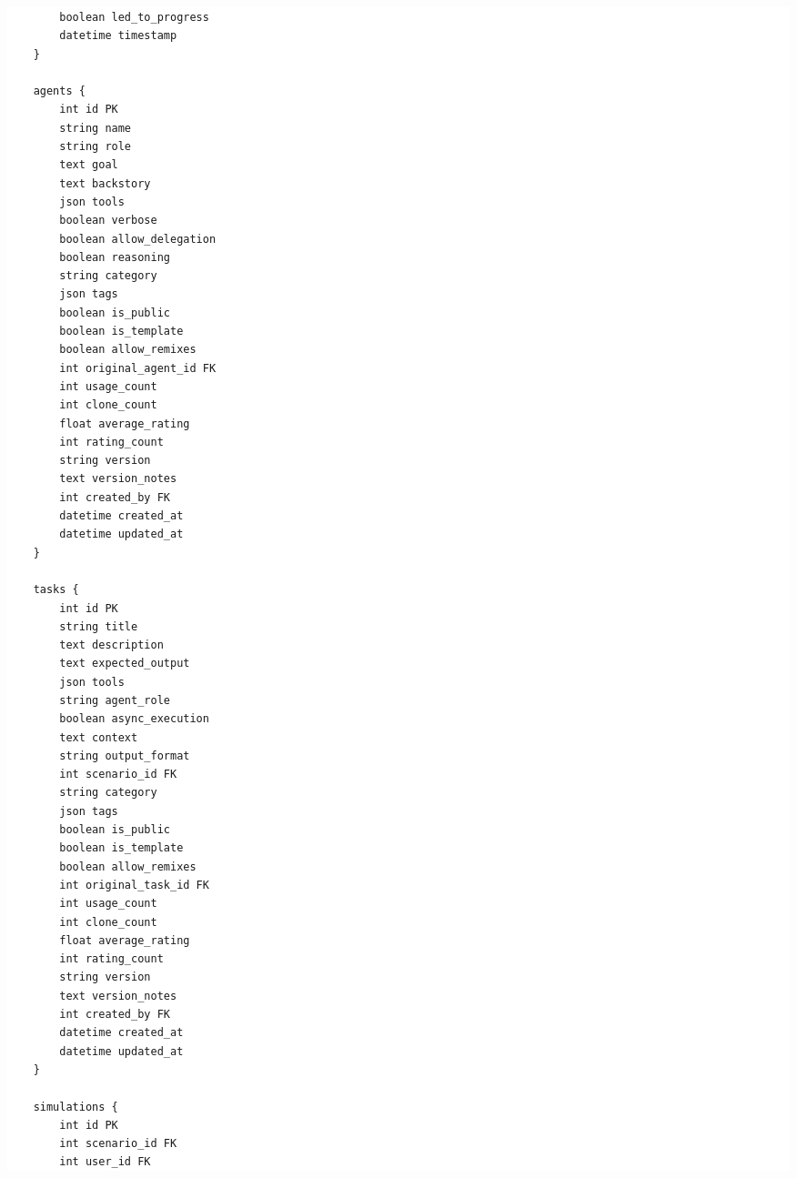 ```mermaid
        boolean led_to_progress
        datetime timestamp
    }
    
    agents {
        int id PK
        string name
        string role
        text goal
        text backstory
        json tools
        boolean verbose
        boolean allow_delegation
        boolean reasoning
        string category
        json tags
        boolean is_public
        boolean is_template
        boolean allow_remixes
        int original_agent_id FK
        int usage_count
        int clone_count
        float average_rating
        int rating_count
        string version
        text version_notes
        int created_by FK
        datetime created_at
        datetime updated_at
    }
    
    tasks {
        int id PK
        string title
        text description
        text expected_output
        json tools
        string agent_role
        boolean async_execution
        text context
        string output_format
        int scenario_id FK
        string category
        json tags
        boolean is_public
        boolean is_template
        boolean allow_remixes
        int original_task_id FK
        int usage_count
        int clone_count
        float average_rating
        int rating_count
        string version
        text version_notes
        int created_by FK
        datetime created_at
        datetime updated_at
    }
    
    simulations {
        int id PK
        int scenario_id FK
        int user_id FK
```